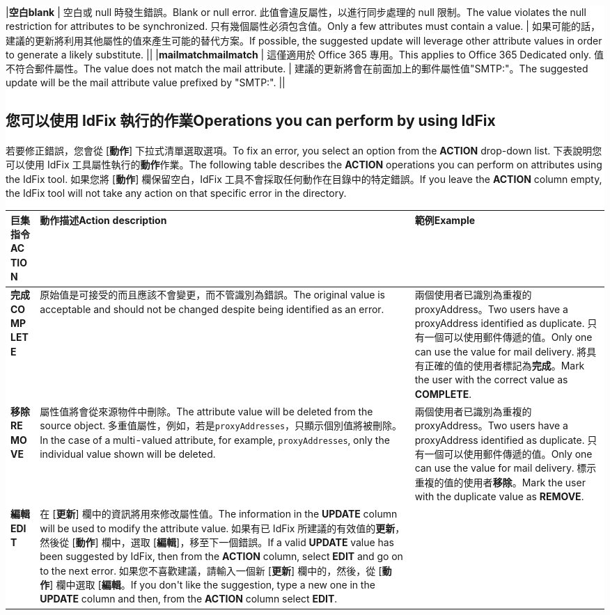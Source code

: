 |<span data-ttu-id="9a15d-193">**空白**</span><span class="sxs-lookup"><span data-stu-id="9a15d-193">**blank**</span></span>  | <span data-ttu-id="9a15d-194">空白或 null 時發生錯誤。</span><span class="sxs-lookup"><span data-stu-id="9a15d-194">Blank or null error.</span></span> <span data-ttu-id="9a15d-195">此值會違反屬性，以進行同步處理的 null 限制。</span><span class="sxs-lookup"><span data-stu-id="9a15d-195">The value violates the null restriction for attributes to be synchronized.</span></span> <span data-ttu-id="9a15d-196">只有幾個屬性必須包含值。</span><span class="sxs-lookup"><span data-stu-id="9a15d-196">Only a few attributes must contain a value.</span></span> | <span data-ttu-id="9a15d-197">如果可能的話，建議的更新將利用其他屬性的值來產生可能的替代方案。</span><span class="sxs-lookup"><span data-stu-id="9a15d-197">If possible, the suggested update will leverage other attribute values in order to generate a likely substitute.</span></span> ||
|<span data-ttu-id="9a15d-198">**mailmatch**</span><span class="sxs-lookup"><span data-stu-id="9a15d-198">**mailmatch**</span></span> | <span data-ttu-id="9a15d-199">這僅適用於 Office 365 專用。</span><span class="sxs-lookup"><span data-stu-id="9a15d-199">This applies to Office 365 Dedicated only.</span></span> <span data-ttu-id="9a15d-200">值不符合郵件屬性。</span><span class="sxs-lookup"><span data-stu-id="9a15d-200">The value does not match the mail attribute.</span></span> | <span data-ttu-id="9a15d-201">建議的更新將會在前面加上的郵件屬性值"SMTP:"。</span><span class="sxs-lookup"><span data-stu-id="9a15d-201">The suggested update will be the mail attribute value prefixed by "SMTP:".</span></span> ||
    
## <a name="operations-you-can-perform-by-using-idfix"></a><span data-ttu-id="9a15d-202">您可以使用 IdFix 執行的作業</span><span class="sxs-lookup"><span data-stu-id="9a15d-202">Operations you can perform by using IdFix</span></span>
<span data-ttu-id="9a15d-203">若要修正錯誤，您會從 [**動作**] 下拉式清單選取選項。</span><span class="sxs-lookup"><span data-stu-id="9a15d-203">To fix an error, you select an option from the **ACTION** drop-down list.</span></span> <span data-ttu-id="9a15d-204">下表說明您可以使用 IdFix 工具屬性執行的**動作**作業。</span><span class="sxs-lookup"><span data-stu-id="9a15d-204">The following table describes the **ACTION** operations you can perform on attributes using the IdFix tool.</span></span> <span data-ttu-id="9a15d-205">如果您將 [**動作**] 欄保留空白，IdFix 工具不會採取任何動作在目錄中的特定錯誤。</span><span class="sxs-lookup"><span data-stu-id="9a15d-205">If you leave the **ACTION** column empty, the IdFix tool will not take any action on that specific error in the directory.</span></span> 

|<span data-ttu-id="9a15d-206">**巨集指令**</span><span class="sxs-lookup"><span data-stu-id="9a15d-206">**ACTION**</span></span>|<span data-ttu-id="9a15d-207">**動作描述**</span><span class="sxs-lookup"><span data-stu-id="9a15d-207">**Action description**</span></span>|<span data-ttu-id="9a15d-208">**範例**</span><span class="sxs-lookup"><span data-stu-id="9a15d-208">**Example**</span></span>|
|:-----|:-----|:-----|
|<span data-ttu-id="9a15d-209">**完成**</span><span class="sxs-lookup"><span data-stu-id="9a15d-209">**COMPLETE**</span></span> | <span data-ttu-id="9a15d-210">原始值是可接受的而且應該不會變更，而不管識別為錯誤。</span><span class="sxs-lookup"><span data-stu-id="9a15d-210">The original value is acceptable and should not be changed despite being identified as an error.</span></span> | <span data-ttu-id="9a15d-211">兩個使用者已識別為重複的 proxyAddress。</span><span class="sxs-lookup"><span data-stu-id="9a15d-211">Two users have a proxyAddress identified as duplicate.</span></span> <span data-ttu-id="9a15d-212">只有一個可以使用郵件傳遞的值。</span><span class="sxs-lookup"><span data-stu-id="9a15d-212">Only one can use the value for mail delivery.</span></span> <span data-ttu-id="9a15d-213">將具有正確的值的使用者標記為**完成**。</span><span class="sxs-lookup"><span data-stu-id="9a15d-213">Mark the user with the correct value as **COMPLETE**.</span></span> |
|<span data-ttu-id="9a15d-214">**移除**</span><span class="sxs-lookup"><span data-stu-id="9a15d-214">**REMOVE**</span></span> | <span data-ttu-id="9a15d-215">屬性值將會從來源物件中刪除。</span><span class="sxs-lookup"><span data-stu-id="9a15d-215">The attribute value will be deleted from the source object.</span></span> <span data-ttu-id="9a15d-216">多重值屬性，例如，若是`proxyAddresses`，只顯示個別值將被刪除。</span><span class="sxs-lookup"><span data-stu-id="9a15d-216">In the case of a multi-valued attribute, for example,  `proxyAddresses`, only the individual value shown will be deleted.</span></span> | <span data-ttu-id="9a15d-217">兩個使用者已識別為重複的 proxyAddress。</span><span class="sxs-lookup"><span data-stu-id="9a15d-217">Two users have a proxyAddress identified as duplicate.</span></span> <span data-ttu-id="9a15d-218">只有一個可以使用郵件傳遞的值。</span><span class="sxs-lookup"><span data-stu-id="9a15d-218">Only one can use the value for mail delivery.</span></span> <span data-ttu-id="9a15d-219">標示重複的值的使用者**移除**。</span><span class="sxs-lookup"><span data-stu-id="9a15d-219">Mark the user with the duplicate value as **REMOVE**.</span></span> |
|<span data-ttu-id="9a15d-220">**編輯**</span><span class="sxs-lookup"><span data-stu-id="9a15d-220">**EDIT**</span></span> | <span data-ttu-id="9a15d-221">在 [**更新**] 欄中的資訊將用來修改屬性值。</span><span class="sxs-lookup"><span data-stu-id="9a15d-221">The information in the **UPDATE** column will be used to modify the attribute value.</span></span> <span data-ttu-id="9a15d-222">如果有已 IdFix 所建議的有效值的**更新**，然後從 [**動作**] 欄中，選取 [**編輯**]，移至下一個錯誤。</span><span class="sxs-lookup"><span data-stu-id="9a15d-222">If a valid **UPDATE** value has been suggested by IdFix, then from the **ACTION** column, select **EDIT** and go on to the next error.</span></span> <span data-ttu-id="9a15d-223">如果您不喜歡建議，請輸入一個新 [**更新**] 欄中的，然後，從 [**動作**] 欄中選取 [**編輯**。</span><span class="sxs-lookup"><span data-stu-id="9a15d-223">If you don't like the suggestion, type a new one in the **UPDATE** column and then, from the **ACTION** column select **EDIT**.</span></span> ||